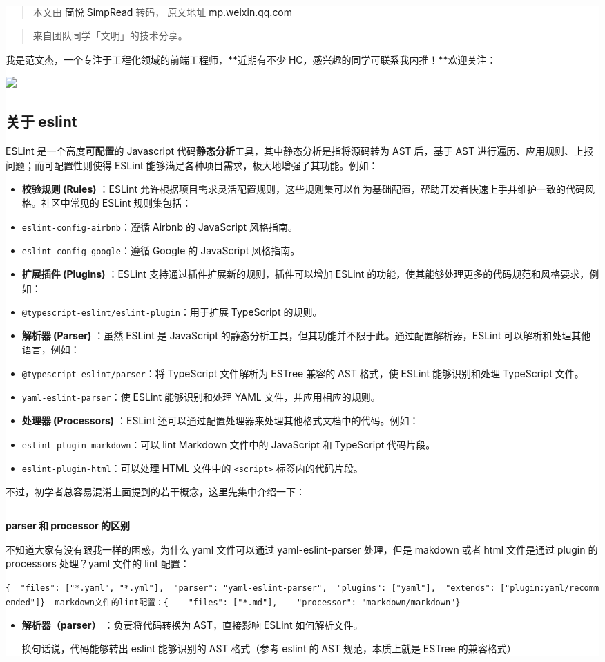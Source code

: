 > 本文由 [简悦 SimpRead](http://ksria.com/simpread/) 转码， 原文地址 [mp.weixin.qq.com](https://mp.weixin.qq.com/s/sb6BuZYl998AdKuSULhv0g)

> 来自团队同学「文明」的技术分享。

我是范文杰，一个专注于工程化领域的前端工程师，**近期有不少 HC，感兴趣的同学可联系我内推！**欢迎关注：

![](https://mmbiz.qpic.cn/sz_mmbiz_png/3xDuJ3eiciblk3nDgG7K4JQiapUwzzMZp4GLZBX0Wvv0ssC3ZGEGYBTkvH0NAXqvdbibOUk0ywda9X7PCma2q9MUibQ/640?wx_fmt=png&from=appmsg)

关于 eslint
---------

ESLint 是一个高度**可配置**的 Javascript 代码**静态分析**工具，其中静态分析是指将源码转为 AST 后，基于 AST 进行遍历、应用规则、上报问题；而可配置性则使得 ESLint 能够满足各种项目需求，极大地增强了其功能。例如：

*   **校验规则 (Rules)** ：ESLint 允许根据项目需求灵活配置规则，这些规则集可以作为基础配置，帮助开发者快速上手并维护一致的代码风格。社区中常见的 ESLint 规则集包括：
    

*   `eslint-config-airbnb`：遵循 Airbnb 的 JavaScript 风格指南。
    
*   `eslint-config-google`：遵循 Google 的 JavaScript 风格指南。
    

*   **扩展插件 (Plugins)** ：ESLint 支持通过插件扩展新的规则，插件可以增加 ESLint 的功能，使其能够处理更多的代码规范和风格要求，例如：
    

*   `@typescript-eslint/eslint-plugin`：用于扩展 TypeScript 的规则。
    

*   **解析器 (Parser)** ：虽然 ESLint 是 JavaScript 的静态分析工具，但其功能并不限于此。通过配置解析器，ESLint 可以解析和处理其他语言，例如：
    

*   `@typescript-eslint/parser`：将 TypeScript 文件解析为 ESTree 兼容的 AST 格式，使 ESLint 能够识别和处理 TypeScript 文件。
    
*   `yaml-eslint-parser`：使 ESLint 能够识别和处理 YAML 文件，并应用相应的规则。
    

*   **处理器 (Processors)** ：ESLint 还可以通过配置处理器来处理其他格式文档中的代码。例如：
    

*   `eslint-plugin-markdown`：可以 lint Markdown 文件中的 JavaScript 和 TypeScript 代码片段。
    
*   `eslint-plugin-html`：可以处理 HTML 文件中的 `<script>` 标签内的代码片段。
    

不过，初学者总容易混淆上面提到的若干概念，这里先集中介绍一下：

* * *

**parser 和 processor 的区别**

不知道大家有没有跟我一样的困惑，为什么 yaml 文件可以通过 yaml-eslint-parser 处理，但是 makdown 或者 html 文件是通过 plugin 的 processors 处理？yaml 文件的 lint 配置：

```
{  "files": ["*.yaml", "*.yml"],  "parser": "yaml-eslint-parser",  "plugins": ["yaml"],  "extends": ["plugin:yaml/recommended"]}  markdown文件的lint配置：{    "files": ["*.md"],    "processor": "markdown/markdown"}
```

*   **解析器（parser）** ：负责将代码转换为 AST，直接影响 ESLint 如何解析文件。
    
    换句话说，代码能够转出 eslint 能够识别的 AST 格式（参考 eslint 的 AST 规范，本质上就是 ESTree 的兼容格式）
    